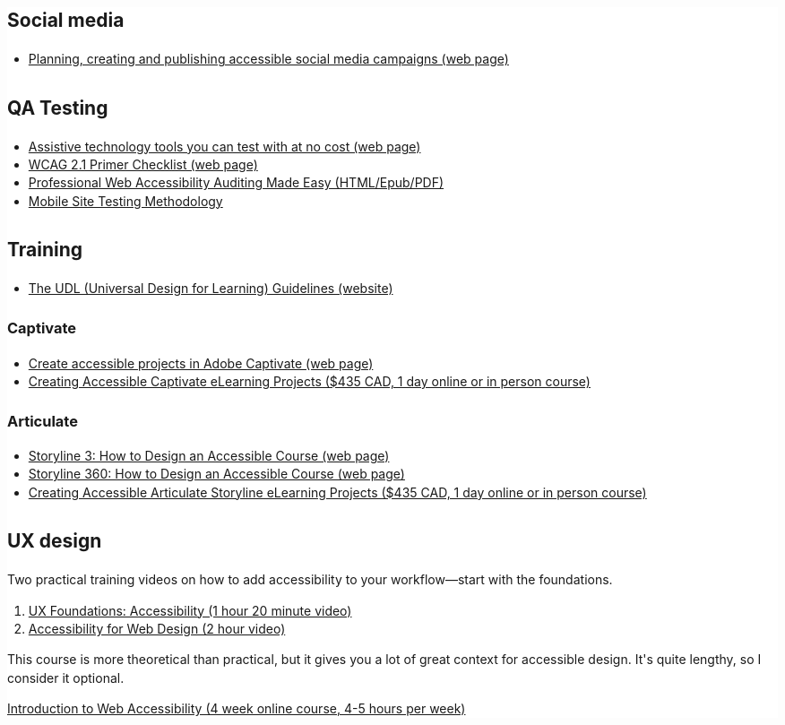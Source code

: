 ## Social media

- [Planning, creating and publishing accessible social media campaigns (web page)](https://gcs.civilservice.gov.uk/guidance/digital-communication/planning-creating-and-publishing-accessible-social-media-campaigns/)

## QA Testing

- [Assistive technology tools you can test with at no cost (web page)](https://accessibility.blog.gov.uk/2018/09/27/assistive-technology-tools-you-can-use-at-no-cost/)
- [WCAG 2.1 Primer Checklist (web page)](https://alphagov.github.io/wcag-primer/checklist.html#checklist)
- [Professional Web Accessibility Auditing Made Easy (HTML/Epub/PDF)](https://pressbooks.library.ryerson.ca/pwaa/)
- [Mobile Site Testing Methodology](https://www.accessibilityoz.com/resources/mobile-testing/)

## Training

- [The UDL (Universal Design for Learning) Guidelines (website)](http://udlguidelines.cast.org/)

### Captivate

- [Create accessible projects in Adobe Captivate (web page)](https://helpx.adobe.com/captivate/using/creating-accessible-projects.html)
- [Creating Accessible Captivate eLearning Projects ($435 CAD, 1 day online or in person course)](http://eliquo.ca/en/training/course.php?crs=ADCA301)

### Articulate

- [Storyline 3: How to Design an Accessible Course (web page)](https://articulate.com/support/article/Storyline-3-How-to-Design-an-Accessible-Course)
- [Storyline 360: How to Design an Accessible Course (web page)](https://articulate.com/support/article/Storyline-360-How-to-Design-an-Accessible-Course)
- [Creating Accessible Articulate Storyline eLearning Projects ($435 CAD, 1 day online or in person course)](http://eliquo.ca/en/training/course.php?crs=EQEL306)

## UX design

Two practical training videos on how to add accessibility to your workflow—start with the foundations.

1. [UX Foundations: Accessibility (1 hour 20 minute video)](https://www.linkedin.com/learning/ux-foundations-accessibility)
2. [Accessibility for Web Design (2 hour video)](https://www.linkedin.com/learning/accessibility-for-web-design/)

This course is more theoretical than practical, but it gives you a lot of great context for accessible design. It&#39;s quite lengthy, so I consider it optional.

[Introduction to Web Accessibility (4 week online course, 4-5 hours per week)](https://www.edx.org/course/web-accessibility-introduction)

